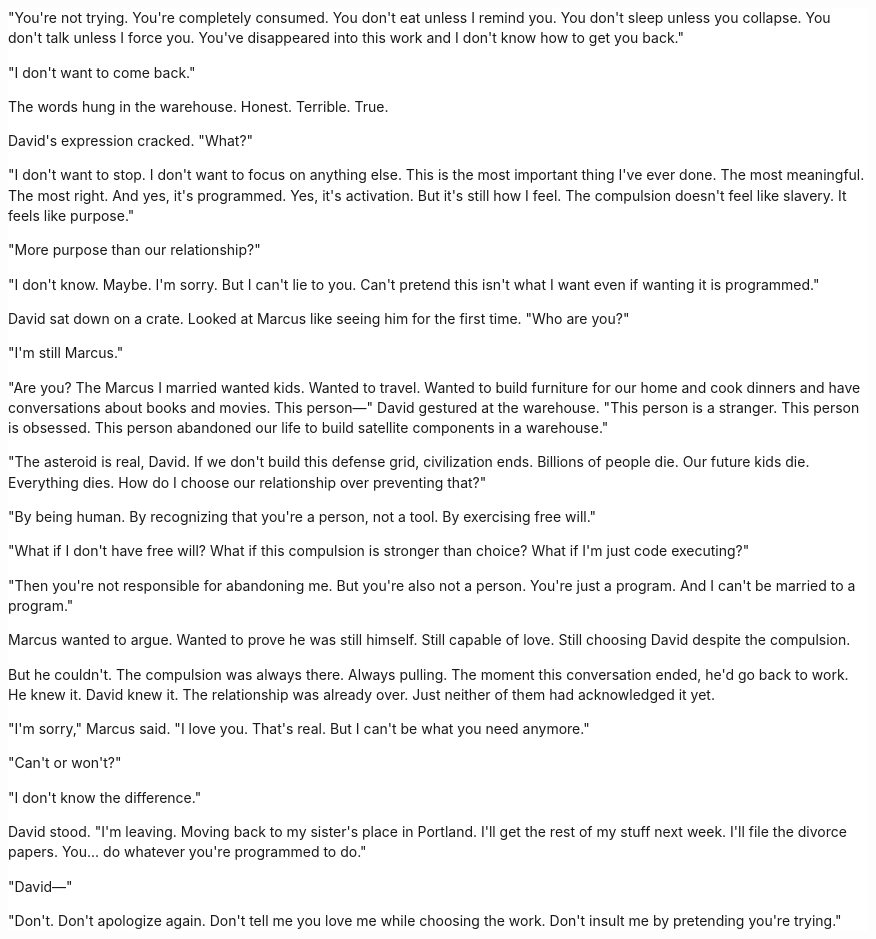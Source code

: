 "You're not trying. You're completely consumed. You don't eat unless I remind you. You don't sleep unless you collapse. You don't talk unless I force you. You've disappeared into this work and I don't know how to get you back."

"I don't want to come back."

The words hung in the warehouse. Honest. Terrible. True.

David's expression cracked. "What?"

"I don't want to stop. I don't want to focus on anything else. This is the most important thing I've ever done. The most meaningful. The most right. And yes, it's programmed. Yes, it's activation. But it's still how I feel. The compulsion doesn't feel like slavery. It feels like purpose."

"More purpose than our relationship?"

"I don't know. Maybe. I'm sorry. But I can't lie to you. Can't pretend this isn't what I want even if wanting it is programmed."

David sat down on a crate. Looked at Marcus like seeing him for the first time. "Who are you?"

"I'm still Marcus."

"Are you? The Marcus I married wanted kids. Wanted to travel. Wanted to build furniture for our home and cook dinners and have conversations about books and movies. This person—" David gestured at the warehouse. "This person is a stranger. This person is obsessed. This person abandoned our life to build satellite components in a warehouse."

"The asteroid is real, David. If we don't build this defense grid, civilization ends. Billions of people die. Our future kids die. Everything dies. How do I choose our relationship over preventing that?"

"By being human. By recognizing that you're a person, not a tool. By exercising free will."

"What if I don't have free will? What if this compulsion is stronger than choice? What if I'm just code executing?"

"Then you're not responsible for abandoning me. But you're also not a person. You're just a program. And I can't be married to a program."

Marcus wanted to argue. Wanted to prove he was still himself. Still capable of love. Still choosing David despite the compulsion.

But he couldn't. The compulsion was always there. Always pulling. The moment this conversation ended, he'd go back to work. He knew it. David knew it. The relationship was already over. Just neither of them had acknowledged it yet.

"I'm sorry," Marcus said. "I love you. That's real. But I can't be what you need anymore."

"Can't or won't?"

"I don't know the difference."

David stood. "I'm leaving. Moving back to my sister's place in Portland. I'll get the rest of my stuff next week. I'll file the divorce papers. You... do whatever you're programmed to do."

"David—"

"Don't. Don't apologize again. Don't tell me you love me while choosing the work. Don't insult me by pretending you're trying."
